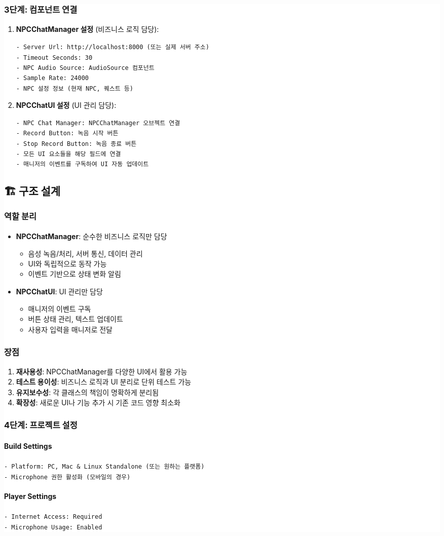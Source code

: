 ### 3단계: 컴포넌트 연결

1. **NPCChatManager 설정** (비즈니스 로직 담당):
   ```
   - Server Url: http://localhost:8000 (또는 실제 서버 주소)
   - Timeout Seconds: 30
   - NPC Audio Source: AudioSource 컴포넌트
   - Sample Rate: 24000
   - NPC 설정 정보 (현재 NPC, 퀘스트 등)
   ```

2. **NPCChatUI 설정** (UI 관리 담당):
   ```
   - NPC Chat Manager: NPCChatManager 오브젝트 연결
   - Record Button: 녹음 시작 버튼
   - Stop Record Button: 녹음 종료 버튼
   - 모든 UI 요소들을 해당 필드에 연결
   - 매니저의 이벤트를 구독하여 UI 자동 업데이트
   ```

## 🏗️ 구조 설계

### 역할 분리
- **NPCChatManager**: 순수한 비즈니스 로직만 담당
  - 음성 녹음/처리, 서버 통신, 데이터 관리
  - UI와 독립적으로 동작 가능
  - 이벤트 기반으로 상태 변화 알림

- **NPCChatUI**: UI 관리만 담당
  - 매니저의 이벤트 구독
  - 버튼 상태 관리, 텍스트 업데이트
  - 사용자 입력을 매니저로 전달

### 장점
1. **재사용성**: NPCChatManager를 다양한 UI에서 활용 가능
2. **테스트 용이성**: 비즈니스 로직과 UI 분리로 단위 테스트 가능
3. **유지보수성**: 각 클래스의 책임이 명확하게 분리됨
4. **확장성**: 새로운 UI나 기능 추가 시 기존 코드 영향 최소화

### 4단계: 프로젝트 설정

#### Build Settings
```
- Platform: PC, Mac & Linux Standalone (또는 원하는 플랫폼)
- Microphone 권한 활성화 (모바일의 경우)
```

#### Player Settings
```
- Internet Access: Required
- Microphone Usage: Enabled
```
